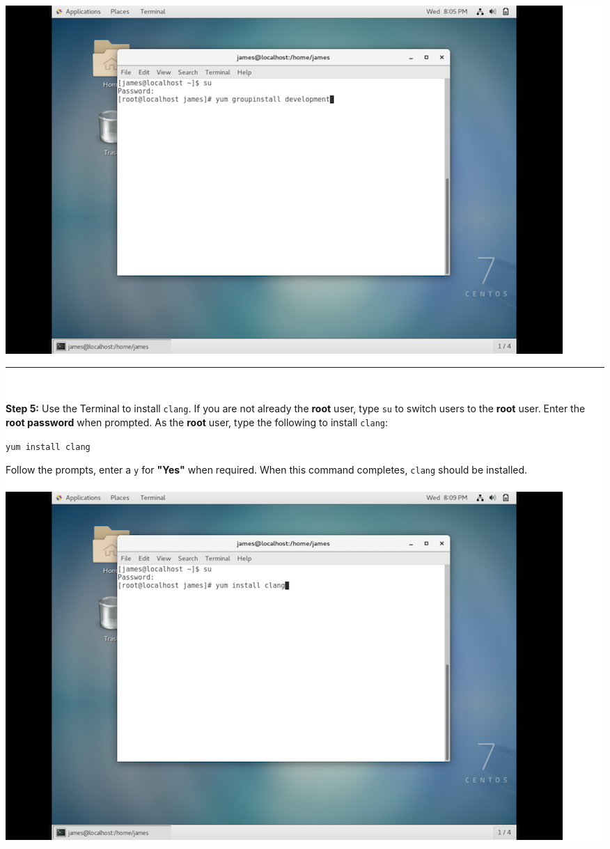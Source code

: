 ![image](centOS7_package_installation_images/step04.png)

<hr><br>

**Step 5:** Use the Terminal to install `clang`. If you are not already the **root** user, type `su` to switch users to the **root** user. Enter the **root password** when prompted. As the **root** user, type the following to install `clang`:
```shell
yum install clang
```
Follow the prompts, enter a `y` for **"Yes"** when required. When this command completes, `clang` should be installed.
<br><br>
![image](centOS7_package_installation_images/step05.png)